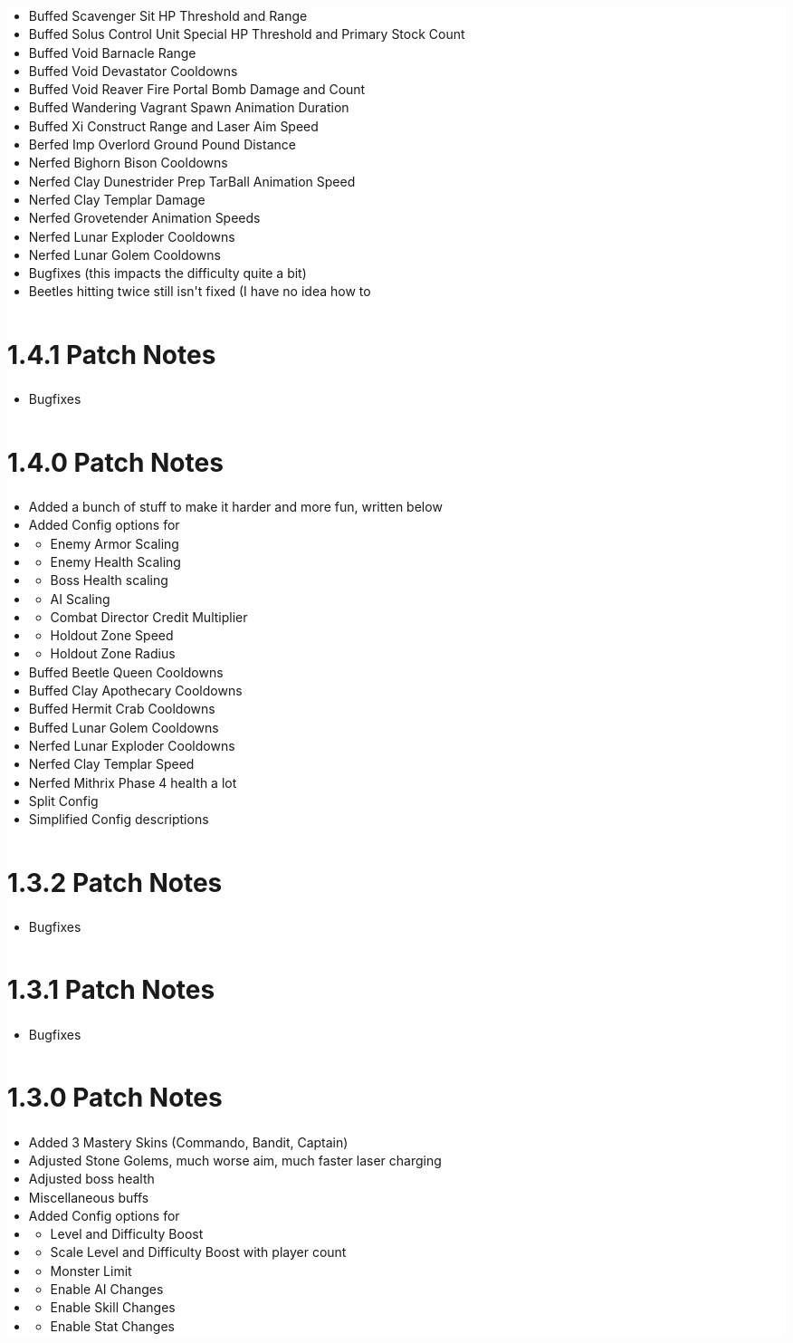 - Buffed Scavenger Sit HP Threshold and Range
- Buffed Solus Control Unit Special HP Threshold and Primary Stock Count
- Buffed Void Barnacle Range
- Buffed Void Devastator Cooldowns
- Buffed Void Reaver Fire Portal Bomb Damage and Count
- Buffed Wandering Vagrant Spawn Animation Duration
- Buffed Xi Construct Range and Laser Aim Speed
- Berfed Imp Overlord Ground Pound Distance
- Nerfed Bighorn Bison Cooldowns
- Nerfed Clay Dunestrider Prep TarBall Animation Speed
- Nerfed Clay Templar Damage
- Nerfed Grovetender Animation Speeds
- Nerfed Lunar Exploder Cooldowns
- Nerfed Lunar Golem Cooldowns
- Bugfixes (this impacts the difficulty quite a bit)
- Beetles hitting twice still isn't fixed (I have no idea how to

# 1.4.1 Patch Notes
- Bugfixes

# 1.4.0 Patch Notes
- Added a bunch of stuff to make it harder and more fun, written below
- Added Config options for
- - Enemy Armor Scaling
- - Enemy Health Scaling
- - Boss Health scaling
- - AI Scaling
- - Combat Director Credit Multiplier
- - Holdout Zone Speed
- - Holdout Zone Radius
- Buffed Beetle Queen Cooldowns
- Buffed Clay Apothecary Cooldowns
- Buffed Hermit Crab Cooldowns
- Buffed Lunar Golem Cooldowns
- Nerfed Lunar Exploder Cooldowns
- Nerfed Clay Templar Speed
- Nerfed Mithrix Phase 4 health a lot
- Split Config
- Simplified Config descriptions

# 1.3.2 Patch Notes
- Bugfixes

# 1.3.1 Patch Notes
- Bugfixes

# 1.3.0 Patch Notes
- Added 3 Mastery Skins (Commando, Bandit, Captain)
- Adjusted Stone Golems, much worse aim, much faster laser charging
- Adjusted boss health
- Miscellaneous buffs
- Added Config options for
- - Level and Difficulty Boost
- - Scale Level and Difficulty Boost with player count
- - Monster Limit
- - Enable AI Changes
- - Enable Skill Changes
- - Enable Stat Changes